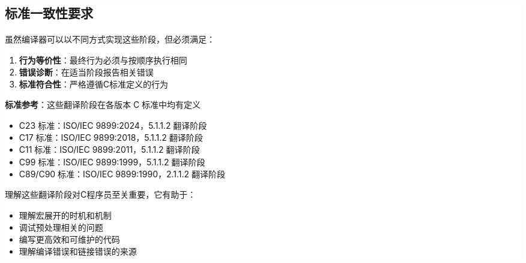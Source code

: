 ## 标准一致性要求

虽然编译器可以以不同方式实现这些阶段，但必须满足：

1. **行为等价性**：最终行为必须与按顺序执行相同
2. **错误诊断**：在适当阶段报告相关错误
3. **标准符合性**：严格遵循C标准定义的行为

**标准参考**：这些翻译阶段在各版本 C 标准中均有定义

- C23 标准：ISO/IEC 9899:2024，5.1.1.2 翻译阶段
- C17 标准：ISO/IEC 9899:2018，5.1.1.2 翻译阶段
- C11 标准：ISO/IEC 9899:2011，5.1.1.2 翻译阶段
- C99 标准：ISO/IEC 9899:1999，5.1.1.2 翻译阶段
- C89/C90 标准：ISO/IEC 9899:1990，2.1.1.2 翻译阶段

理解这些翻译阶段对C程序员至关重要，它有助于：

- 理解宏展开的时机和机制
- 调试预处理相关的问题
- 编写更高效和可维护的代码
- 理解编译错误和链接错误的来源
